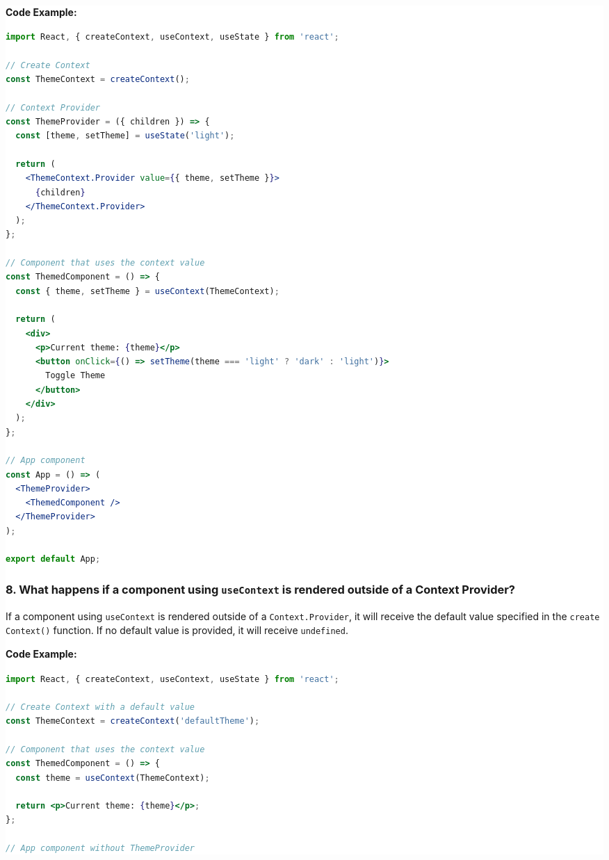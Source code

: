 **Code Example:**

```jsx
import React, { createContext, useContext, useState } from 'react';

// Create Context
const ThemeContext = createContext();

// Context Provider
const ThemeProvider = ({ children }) => {
  const [theme, setTheme] = useState('light');

  return (
    <ThemeContext.Provider value={{ theme, setTheme }}>
      {children}
    </ThemeContext.Provider>
  );
};

// Component that uses the context value
const ThemedComponent = () => {
  const { theme, setTheme } = useContext(ThemeContext);

  return (
    <div>
      <p>Current theme: {theme}</p>
      <button onClick={() => setTheme(theme === 'light' ? 'dark' : 'light')}>
        Toggle Theme
      </button>
    </div>
  );
};

// App component
const App = () => (
  <ThemeProvider>
    <ThemedComponent />
  </ThemeProvider>
);

export default App;
```

### 8. What happens if a component using `useContext` is rendered outside of a Context Provider?

If a component using `useContext` is rendered outside of a `Context.Provider`, it will receive the default value specified in the `createContext()` function. If no default value is provided, it will receive `undefined`.

**Code Example:**

```jsx
import React, { createContext, useContext, useState } from 'react';

// Create Context with a default value
const ThemeContext = createContext('defaultTheme');

// Component that uses the context value
const ThemedComponent = () => {
  const theme = useContext(ThemeContext);

  return <p>Current theme: {theme}</p>;
};

// App component without ThemeProvider
```